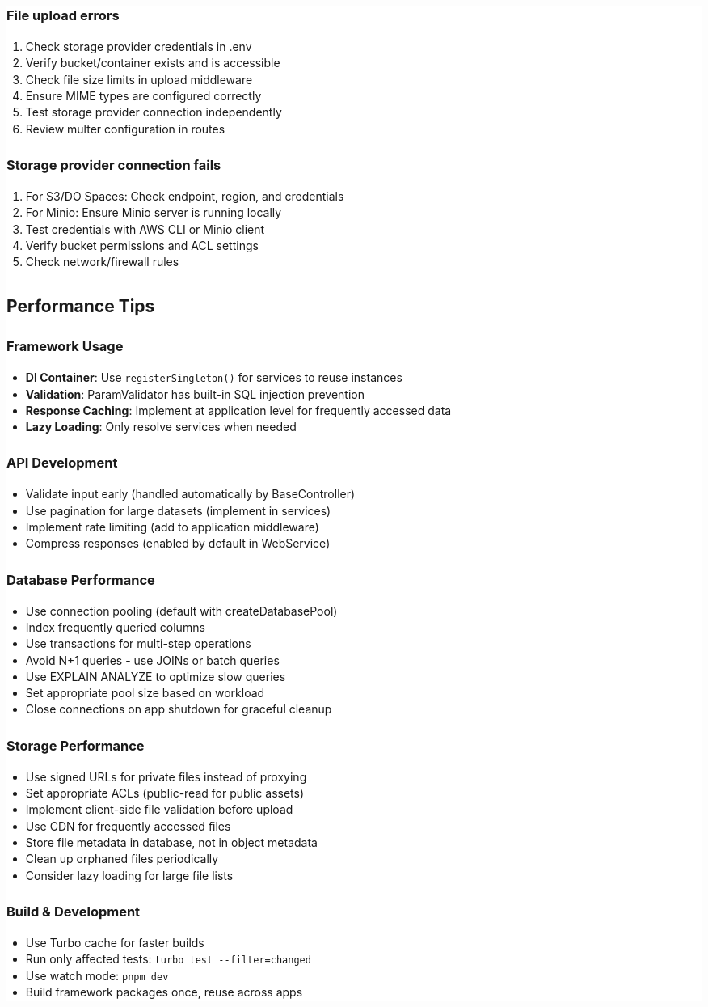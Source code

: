 ### File upload errors
1. Check storage provider credentials in .env
2. Verify bucket/container exists and is accessible
3. Check file size limits in upload middleware
4. Ensure MIME types are configured correctly
5. Test storage provider connection independently
6. Review multer configuration in routes

### Storage provider connection fails
1. For S3/DO Spaces: Check endpoint, region, and credentials
2. For Minio: Ensure Minio server is running locally
3. Test credentials with AWS CLI or Minio client
4. Verify bucket permissions and ACL settings
5. Check network/firewall rules

## Performance Tips

### Framework Usage
- **DI Container**: Use `registerSingleton()` for services to reuse instances
- **Validation**: ParamValidator has built-in SQL injection prevention
- **Response Caching**: Implement at application level for frequently accessed data
- **Lazy Loading**: Only resolve services when needed

### API Development
- Validate input early (handled automatically by BaseController)
- Use pagination for large datasets (implement in services)
- Implement rate limiting (add to application middleware)
- Compress responses (enabled by default in WebService)

### Database Performance
- Use connection pooling (default with createDatabasePool)
- Index frequently queried columns
- Use transactions for multi-step operations
- Avoid N+1 queries - use JOINs or batch queries
- Use EXPLAIN ANALYZE to optimize slow queries
- Set appropriate pool size based on workload
- Close connections on app shutdown for graceful cleanup

### Storage Performance
- Use signed URLs for private files instead of proxying
- Set appropriate ACLs (public-read for public assets)
- Implement client-side file validation before upload
- Use CDN for frequently accessed files
- Store file metadata in database, not in object metadata
- Clean up orphaned files periodically
- Consider lazy loading for large file lists

### Build & Development
- Use Turbo cache for faster builds
- Run only affected tests: `turbo test --filter=changed`
- Use watch mode: `pnpm dev`
- Build framework packages once, reuse across apps
